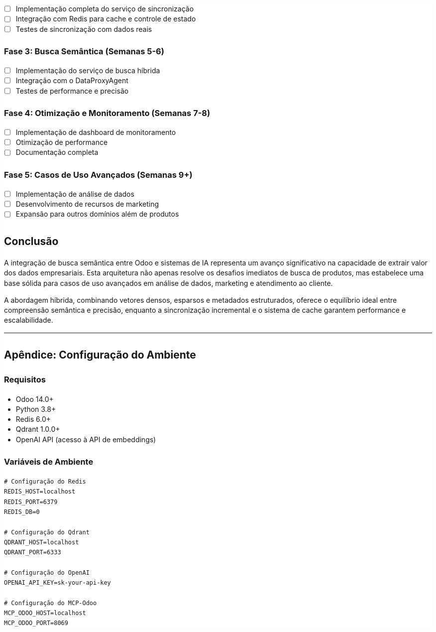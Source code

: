 - [ ] Implementação completa do serviço de sincronização
- [ ] Integração com Redis para cache e controle de estado
- [ ] Testes de sincronização com dados reais

### Fase 3: Busca Semântica (Semanas 5-6)

- [ ] Implementação do serviço de busca híbrida
- [ ] Integração com o DataProxyAgent
- [ ] Testes de performance e precisão

### Fase 4: Otimização e Monitoramento (Semanas 7-8)

- [ ] Implementação de dashboard de monitoramento
- [ ] Otimização de performance
- [ ] Documentação completa

### Fase 5: Casos de Uso Avançados (Semanas 9+)

- [ ] Implementação de análise de dados
- [ ] Desenvolvimento de recursos de marketing
- [ ] Expansão para outros domínios além de produtos

## Conclusão

A integração de busca semântica entre Odoo e sistemas de IA representa um avanço significativo na capacidade de extrair valor dos dados empresariais. Esta arquitetura não apenas resolve os desafios imediatos de busca de produtos, mas estabelece uma base sólida para casos de uso avançados em análise de dados, marketing e atendimento ao cliente.

A abordagem híbrida, combinando vetores densos, esparsos e metadados estruturados, oferece o equilíbrio ideal entre compreensão semântica e precisão, enquanto a sincronização incremental e o sistema de cache garantem performance e escalabilidade.

---

## Apêndice: Configuração do Ambiente

### Requisitos

- Odoo 14.0+
- Python 3.8+
- Redis 6.0+
- Qdrant 1.0.0+
- OpenAI API (acesso à API de embeddings)

### Variáveis de Ambiente

```
# Configuração do Redis
REDIS_HOST=localhost
REDIS_PORT=6379
REDIS_DB=0

# Configuração do Qdrant
QDRANT_HOST=localhost
QDRANT_PORT=6333

# Configuração do OpenAI
OPENAI_API_KEY=sk-your-api-key

# Configuração do MCP-Odoo
MCP_ODOO_HOST=localhost
MCP_ODOO_PORT=8069
```
